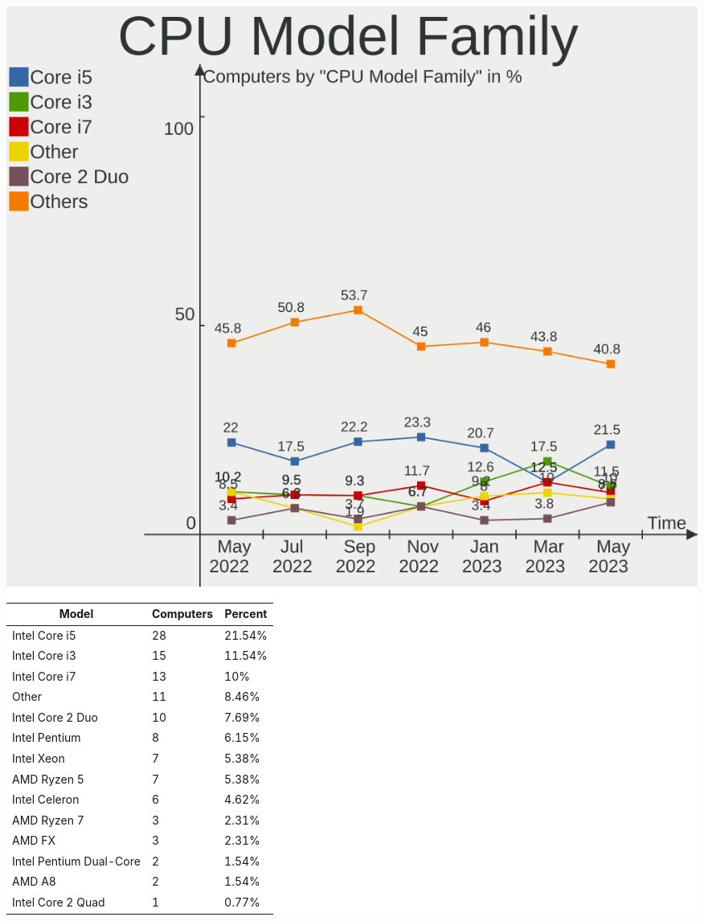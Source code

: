 ![CPU Model Family](./images/line_chart/cpu_family.svg)

| Model                   | Computers | Percent |
|-------------------------|-----------|---------|
| Intel Core i5           | 28        | 21.54%  |
| Intel Core i3           | 15        | 11.54%  |
| Intel Core i7           | 13        | 10%     |
| Other                   | 11        | 8.46%   |
| Intel Core 2 Duo        | 10        | 7.69%   |
| Intel Pentium           | 8         | 6.15%   |
| Intel Xeon              | 7         | 5.38%   |
| AMD Ryzen 5             | 7         | 5.38%   |
| Intel Celeron           | 6         | 4.62%   |
| AMD Ryzen 7             | 3         | 2.31%   |
| AMD FX                  | 3         | 2.31%   |
| Intel Pentium Dual-Core | 2         | 1.54%   |
| AMD A8                  | 2         | 1.54%   |
| Intel Core 2 Quad       | 1         | 0.77%   |